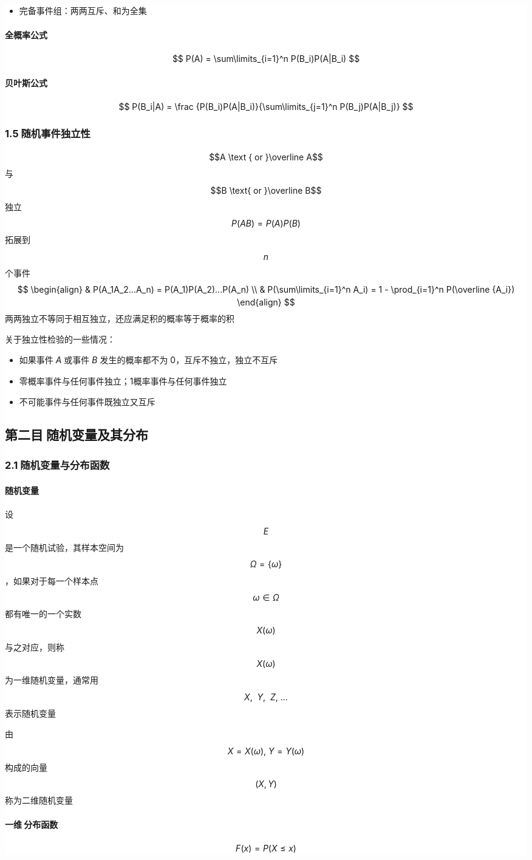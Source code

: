 - 完备事件组：两两互斥、和为全集

#### 全概率公式

$$
P(A) = \sum\limits_{i=1}^n P(B_i)P(A|B_i)
$$

#### 贝叶斯公式

$$
P(B_i|A) = \frac {P(B_i)P(A|B_i)}{\sum\limits_{j=1}^n P(B_j)P(A|B_j)}
$$



### 1.5    随机事件独立性

$$A \text { or }\overline A$$ 与 $$B \text{ or }\overline B$$ 独立
$$
P(AB)=P(A)P(B)
$$
拓展到 $$n$$ 个事件
$$
\begin{align}
& P(A_1A_2...A_n) = P(A_1)P(A_2)...P(A_n)
\\
& P(\sum\limits_{i=1}^n A_i) = 1 - \prod_{i=1}^n P(\overline {A_i})
\end{align}
$$
两两独立不等同于相互独立，还应满足积的概率等于概率的积

关于独立性检验的一些情况：

- 如果事件 $A$ 或事件 $B$ 发生的概率都不为 $0$，互斥不独立，独立不互斥

- 零概率事件与任何事件独立；1概率事件与任何事件独立

- 不可能事件与任何事件既独立又互斥



## 第二目    随机变量及其分布

### 2.1    随机变量与分布函数

#### 随机变量

设 $$E$$ 是一个随机试验，其样本空间为 $$\Omega =\{\omega\}$$ ，如果对于每一个样本点 $$\omega \in \Omega$$ 都有唯一的一个实数 $$X(\omega)$$ 与之对应，则称 $$X(\omega)$$ 为一维随机变量，通常用 $$X,~~Y,~~Z,~...$$ 表示随机变量

由 $$X=X(\omega),~Y=Y(\omega)$$ 构成的向量 $$(X,Y)$$ 称为二维随机变量

#### 一维 分布函数

$$
F(x) = P(X \leqslant x)
$$
